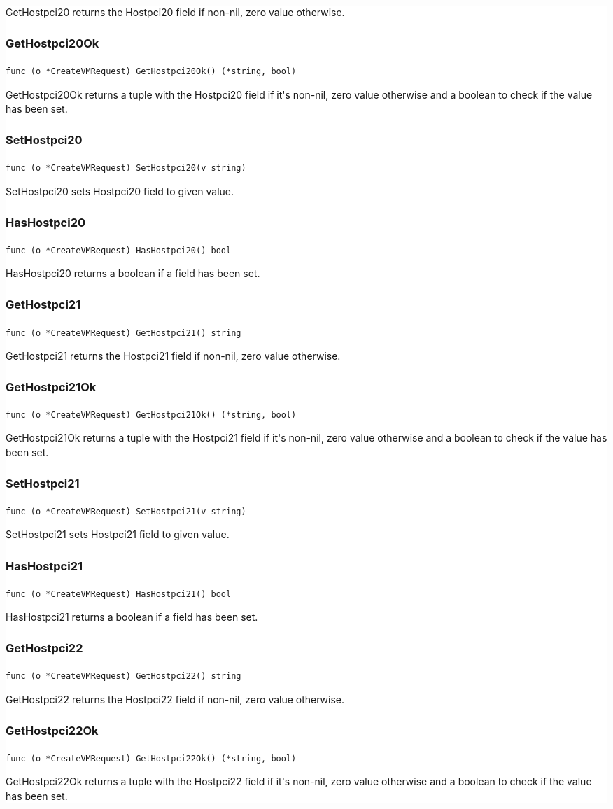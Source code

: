 GetHostpci20 returns the Hostpci20 field if non-nil, zero value otherwise.

### GetHostpci20Ok

`func (o *CreateVMRequest) GetHostpci20Ok() (*string, bool)`

GetHostpci20Ok returns a tuple with the Hostpci20 field if it's non-nil, zero value otherwise
and a boolean to check if the value has been set.

### SetHostpci20

`func (o *CreateVMRequest) SetHostpci20(v string)`

SetHostpci20 sets Hostpci20 field to given value.

### HasHostpci20

`func (o *CreateVMRequest) HasHostpci20() bool`

HasHostpci20 returns a boolean if a field has been set.

### GetHostpci21

`func (o *CreateVMRequest) GetHostpci21() string`

GetHostpci21 returns the Hostpci21 field if non-nil, zero value otherwise.

### GetHostpci21Ok

`func (o *CreateVMRequest) GetHostpci21Ok() (*string, bool)`

GetHostpci21Ok returns a tuple with the Hostpci21 field if it's non-nil, zero value otherwise
and a boolean to check if the value has been set.

### SetHostpci21

`func (o *CreateVMRequest) SetHostpci21(v string)`

SetHostpci21 sets Hostpci21 field to given value.

### HasHostpci21

`func (o *CreateVMRequest) HasHostpci21() bool`

HasHostpci21 returns a boolean if a field has been set.

### GetHostpci22

`func (o *CreateVMRequest) GetHostpci22() string`

GetHostpci22 returns the Hostpci22 field if non-nil, zero value otherwise.

### GetHostpci22Ok

`func (o *CreateVMRequest) GetHostpci22Ok() (*string, bool)`

GetHostpci22Ok returns a tuple with the Hostpci22 field if it's non-nil, zero value otherwise
and a boolean to check if the value has been set.

